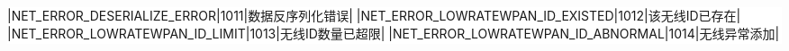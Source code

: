 |NET_ERROR_DESERIALIZE_ERROR|1011|数据反序列化错误|
|NET_ERROR_LOWRATEWPAN_ID_EXISTED|1012|该无线ID已存在|
|NET_ERROR_LOWRATEWPAN_ID_LIMIT|1013|无线ID数量已超限|
|NET_ERROR_LOWRATEWPAN_ID_ABNORMAL|1014|无线异常添加|
